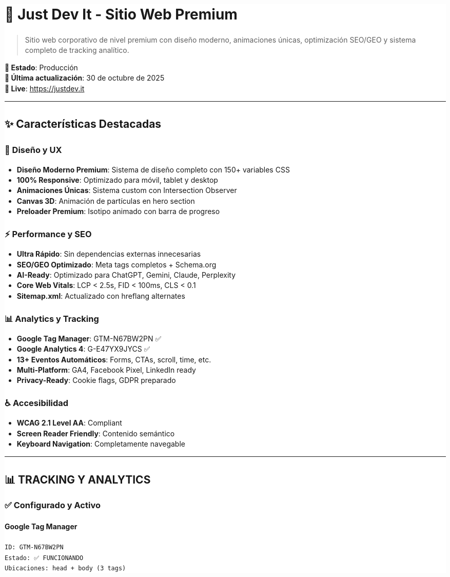 # 🚀 Just Dev It - Sitio Web Premium

> Sitio web corporativo de nivel premium con diseño moderno, animaciones únicas, optimización SEO/GEO y sistema completo de tracking analítico.

**🎯 Estado**: Producción  
**📅 Última actualización**: 30 de octubre de 2025  
**🔗 Live**: https://justdev.it

---

## ✨ Características Destacadas

### 🎨 Diseño y UX
- **Diseño Moderno Premium**: Sistema de diseño completo con 150+ variables CSS
- **100% Responsive**: Optimizado para móvil, tablet y desktop
- **Animaciones Únicas**: Sistema custom con Intersection Observer
- **Canvas 3D**: Animación de partículas en hero section
- **Preloader Premium**: Isotipo animado con barra de progreso

### ⚡ Performance y SEO
- **Ultra Rápido**: Sin dependencias externas innecesarias
- **SEO/GEO Optimizado**: Meta tags completos + Schema.org
- **AI-Ready**: Optimizado para ChatGPT, Gemini, Claude, Perplexity
- **Core Web Vitals**: LCP < 2.5s, FID < 100ms, CLS < 0.1
- **Sitemap.xml**: Actualizado con hreflang alternates

### 📊 Analytics y Tracking
- **Google Tag Manager**: GTM-N67BW2PN ✅
- **Google Analytics 4**: G-E47YX9JYCS ✅
- **13+ Eventos Automáticos**: Forms, CTAs, scroll, time, etc.
- **Multi-Platform**: GA4, Facebook Pixel, LinkedIn ready
- **Privacy-Ready**: Cookie flags, GDPR preparado

### ♿ Accesibilidad
- **WCAG 2.1 Level AA**: Compliant
- **Screen Reader Friendly**: Contenido semántico
- **Keyboard Navigation**: Completamente navegable

---

## 📊 TRACKING Y ANALYTICS

### ✅ Configurado y Activo

#### Google Tag Manager
```
ID: GTM-N67BW2PN
Estado: ✅ FUNCIONANDO
Ubicaciones: head + body (3 tags)
```

